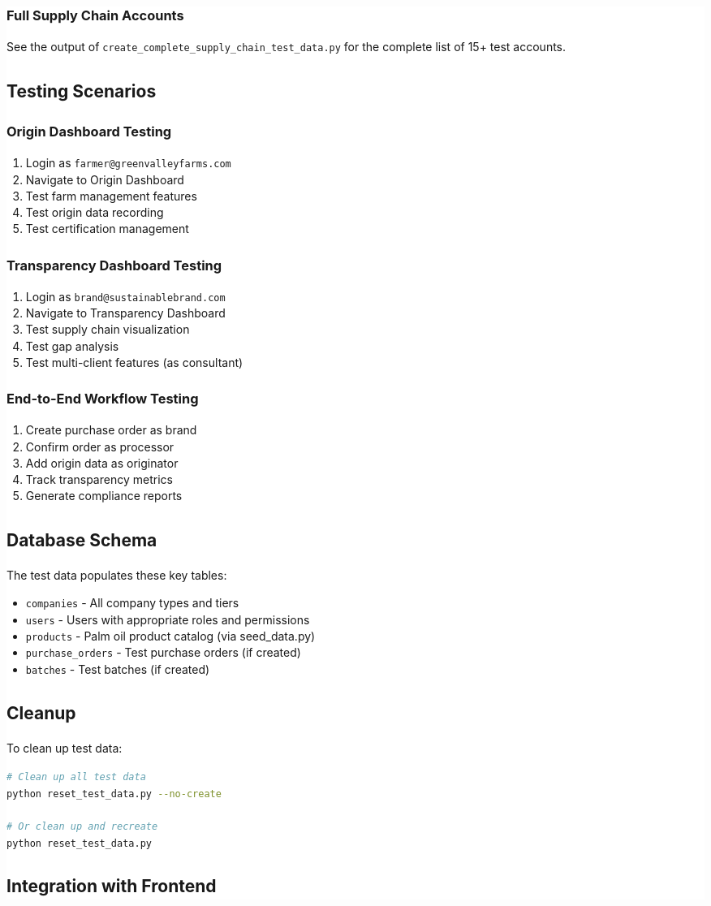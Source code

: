 ### Full Supply Chain Accounts
See the output of `create_complete_supply_chain_test_data.py` for the complete list of 15+ test accounts.

## Testing Scenarios

### Origin Dashboard Testing
1. Login as `farmer@greenvalleyfarms.com`
2. Navigate to Origin Dashboard
3. Test farm management features
4. Test origin data recording
5. Test certification management

### Transparency Dashboard Testing
1. Login as `brand@sustainablebrand.com`
2. Navigate to Transparency Dashboard
3. Test supply chain visualization
4. Test gap analysis
5. Test multi-client features (as consultant)

### End-to-End Workflow Testing
1. Create purchase order as brand
2. Confirm order as processor
3. Add origin data as originator
4. Track transparency metrics
5. Generate compliance reports

## Database Schema

The test data populates these key tables:
- `companies` - All company types and tiers
- `users` - Users with appropriate roles and permissions
- `products` - Palm oil product catalog (via seed_data.py)
- `purchase_orders` - Test purchase orders (if created)
- `batches` - Test batches (if created)

## Cleanup

To clean up test data:
```bash
# Clean up all test data
python reset_test_data.py --no-create

# Or clean up and recreate
python reset_test_data.py
```

## Integration with Frontend
